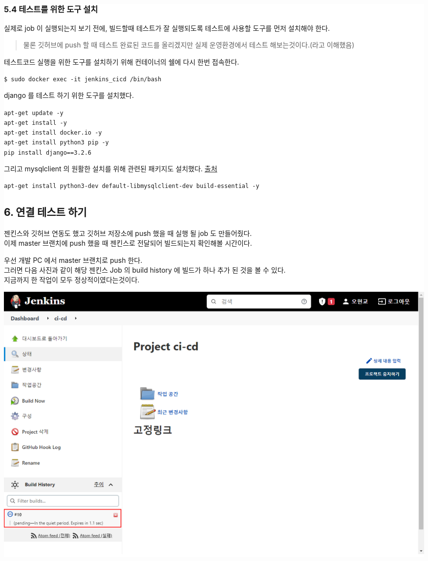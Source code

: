 ### 5.4 테스트를 위한 도구 설치
실제로 job 이 실행되는지 보기 전에, 빌드할때 테스트가 잘 실행되도록 테스트에 사용할 도구를 먼저 설치해야 한다.    

> 물론 깃허브에 push 할 때 테스트 완료된 코드를 올리겠지만 실제 운영환경에서 테스트 해보는것이다.(라고 이해했음)

테스트코드 실행을 위한 도구를 설치하기 위해 컨테이너의 쉘에 다시 한번 접속한다.
```shell
$ sudo docker exec -it jenkins_cicd /bin/bash
```

django 를 테스트 하기 위한 도구를 설치했다.
```shell
apt-get update -y
apt-get install -y
apt-get install docker.io -y
apt-get install python3 pip -y
pip install django==3.2.6
```

그리고 mysqlclient 의 원활한 설치를 위해 관련된 패키지도 설치했다. [출처](https://pypi.org/project/mysqlclient/)  
```shell
apt-get install python3-dev default-libmysqlclient-dev build-essential -y
```

## 6. 연결 테스트 하기
젠킨스와 깃허브 연동도 했고 깃허브 저장소에 push 했을 때 실행 될 job 도 만들어줬다.  
이제 master 브랜치에 push 했을 때 젠킨스로 전달되어 빌드되는지 확인해볼 시간이다.  

우선 개발 PC 에서 master 브랜치로 push 한다.  
그러면 다음 사진과 같이 해당 젠킨스 Job 의 build history 에 빌드가 하나 추가 된 것을 볼 수 있다.  
지금까지 한 작업이 모두 정상적이였다는것이다.  

![build-history](./600-0-build-history.png)
